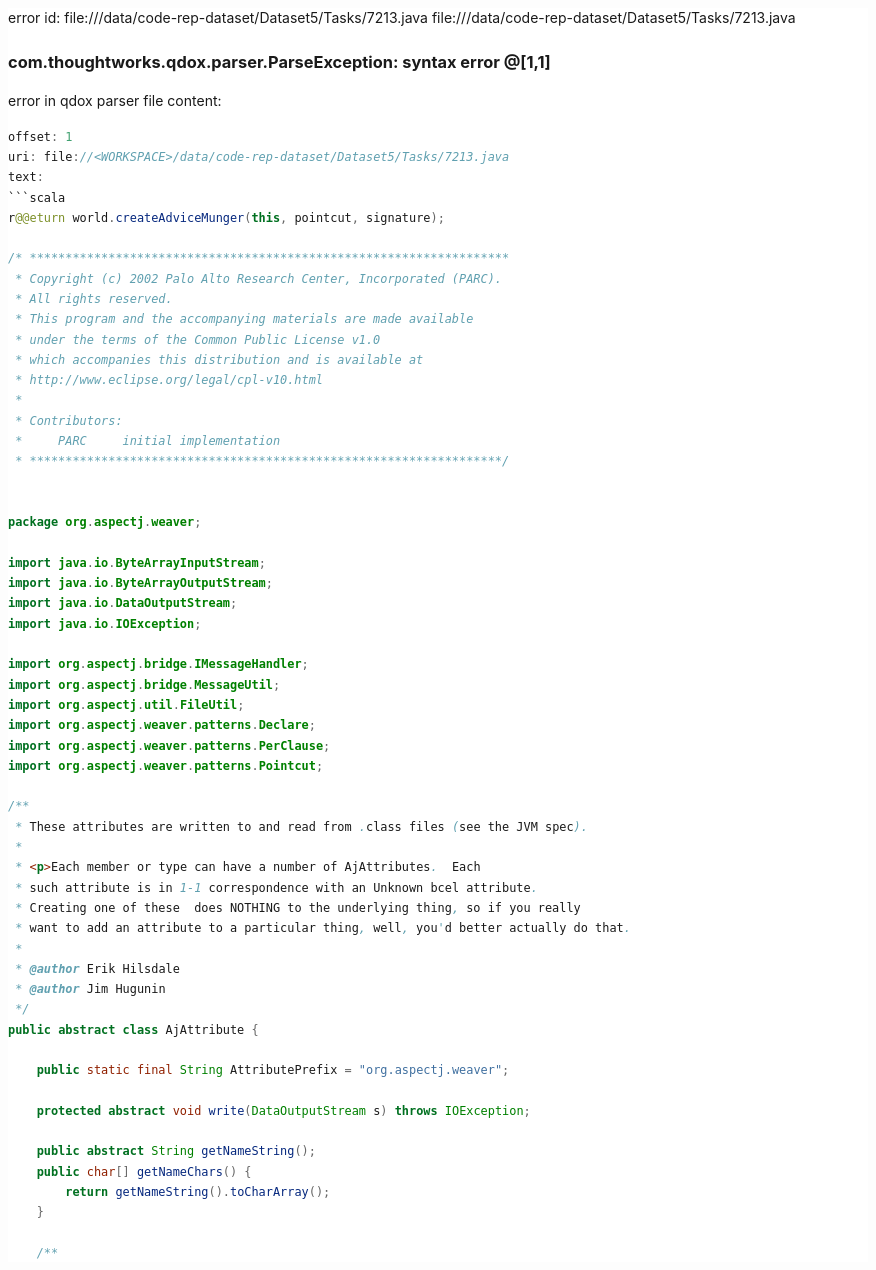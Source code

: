 error id: file://<WORKSPACE>/data/code-rep-dataset/Dataset5/Tasks/7213.java
file://<WORKSPACE>/data/code-rep-dataset/Dataset5/Tasks/7213.java
### com.thoughtworks.qdox.parser.ParseException: syntax error @[1,1]

error in qdox parser
file content:
```java
offset: 1
uri: file://<WORKSPACE>/data/code-rep-dataset/Dataset5/Tasks/7213.java
text:
```scala
r@@eturn world.createAdviceMunger(this, pointcut, signature);

/* *******************************************************************
 * Copyright (c) 2002 Palo Alto Research Center, Incorporated (PARC).
 * All rights reserved. 
 * This program and the accompanying materials are made available 
 * under the terms of the Common Public License v1.0 
 * which accompanies this distribution and is available at 
 * http://www.eclipse.org/legal/cpl-v10.html 
 *  
 * Contributors: 
 *     PARC     initial implementation 
 * ******************************************************************/


package org.aspectj.weaver;

import java.io.ByteArrayInputStream;
import java.io.ByteArrayOutputStream;
import java.io.DataOutputStream;
import java.io.IOException;

import org.aspectj.bridge.IMessageHandler;
import org.aspectj.bridge.MessageUtil;
import org.aspectj.util.FileUtil;
import org.aspectj.weaver.patterns.Declare;
import org.aspectj.weaver.patterns.PerClause;
import org.aspectj.weaver.patterns.Pointcut;

/**
 * These attributes are written to and read from .class files (see the JVM spec).
 * 
 * <p>Each member or type can have a number of AjAttributes.  Each
 * such attribute is in 1-1 correspondence with an Unknown bcel attribute. 
 * Creating one of these  does NOTHING to the underlying thing, so if you really 
 * want to add an attribute to a particular thing, well, you'd better actually do that.
 * 
 * @author Erik Hilsdale
 * @author Jim Hugunin
 */ 
public abstract class AjAttribute {

	public static final String AttributePrefix = "org.aspectj.weaver";

	protected abstract void write(DataOutputStream s) throws IOException;

	public abstract String getNameString();
	public char[] getNameChars() {
		return getNameString().toCharArray();
	}
	
	/**
```